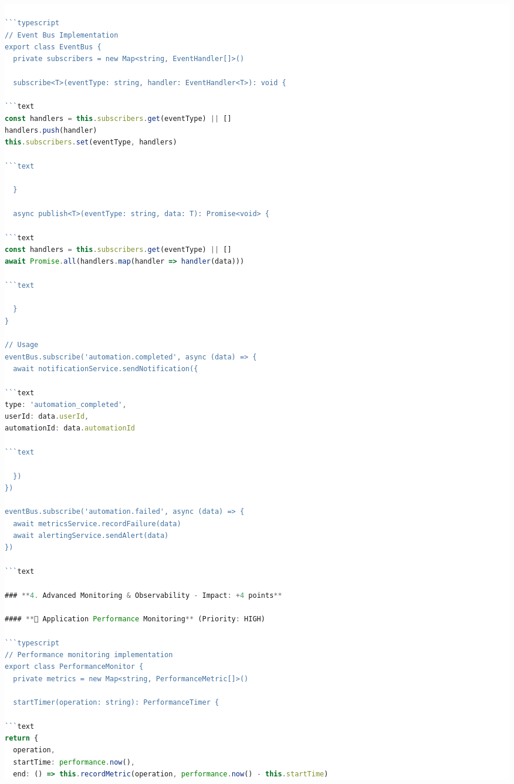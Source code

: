 ```typescript

```typescript
// Event Bus Implementation
export class EventBus {
  private subscribers = new Map<string, EventHandler[]>()
  
  subscribe<T>(eventType: string, handler: EventHandler<T>): void {

```text
const handlers = this.subscribers.get(eventType) || []
handlers.push(handler)
this.subscribers.set(eventType, handlers)

```text

  }
  
  async publish<T>(eventType: string, data: T): Promise<void> {

```text
const handlers = this.subscribers.get(eventType) || []
await Promise.all(handlers.map(handler => handler(data)))

```text

  }
}

// Usage
eventBus.subscribe('automation.completed', async (data) => {
  await notificationService.sendNotification({

```text
type: 'automation_completed',
userId: data.userId,
automationId: data.automationId

```text

  })
})

eventBus.subscribe('automation.failed', async (data) => {
  await metricsService.recordFailure(data)
  await alertingService.sendAlert(data)
})

```text

### **4. Advanced Monitoring & Observability - Impact: +4 points**

#### **🎯 Application Performance Monitoring** (Priority: HIGH)

```typescript
// Performance monitoring implementation
export class PerformanceMonitor {
  private metrics = new Map<string, PerformanceMetric[]>()
  
  startTimer(operation: string): PerformanceTimer {

```text
return {
  operation,
  startTime: performance.now(),
  end: () => this.recordMetric(operation, performance.now() - this.startTime)
```